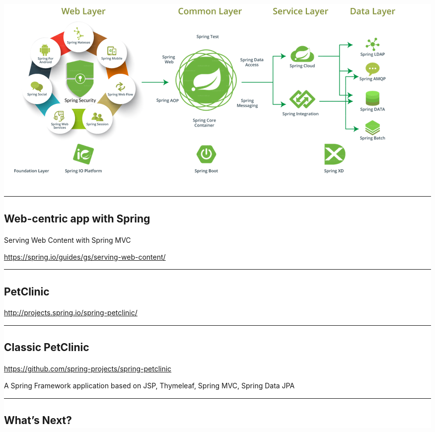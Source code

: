  ![](images/spring.png) 

---


## Web-centric app with Spring 

Serving Web Content with Spring MVC

https://spring.io/guides/gs/serving-web-content/



---

##  PetClinic

http://projects.spring.io/spring-petclinic/

---

## Classic PetClinic


https://github.com/spring-projects/spring-petclinic

A Spring Framework application based on JSP, Thymeleaf, Spring MVC, Spring Data JPA


---
## What’s Next?

